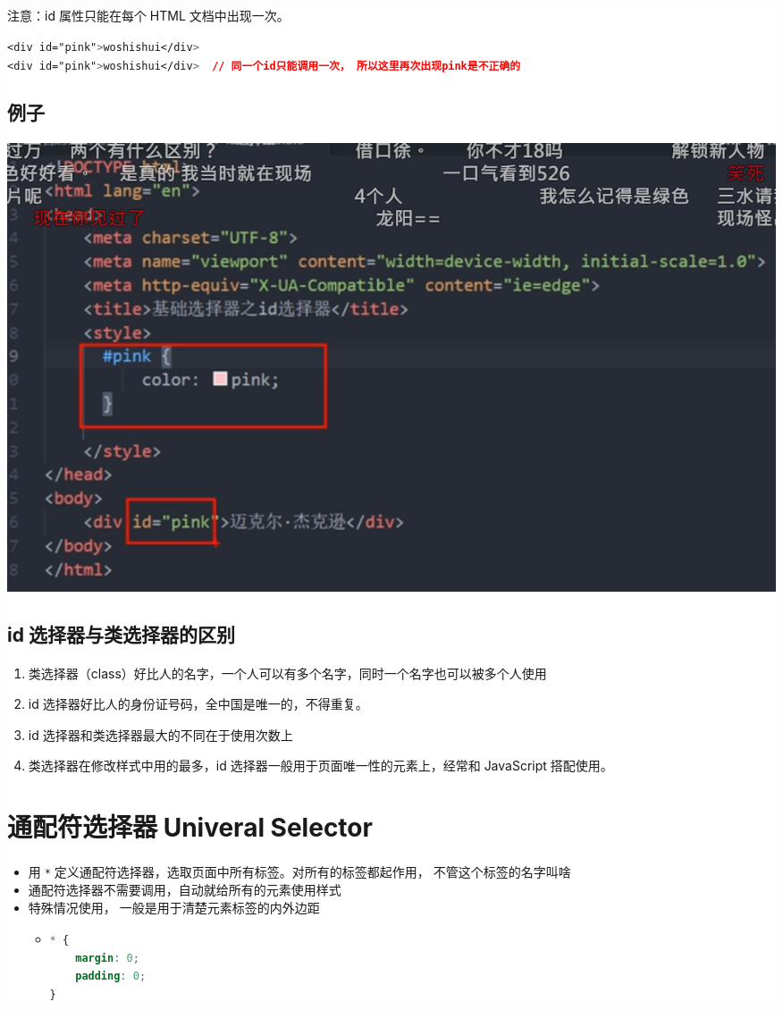 注意：id 属性只能在每个 HTML 文档中出现一次。

```css
<div id="pink">woshishui</div>
<div id="pink">woshishui</div>  // 同一个id只能调用一次， 所以这里再次出现pink是不正确的
```

## 例子

![](.\image\Chapter_css_简单选择器_004_id选择器_例子.png)

## id 选择器与类选择器的区别

1. 类选择器（class）好比人的名字，一个人可以有多个名字，同时一个名字也可以被多个人使用

2. id 选择器好比人的身份证号码，全中国是唯一的，不得重复。

3. id 选择器和类选择器最大的不同在于使用次数上

4. 类选择器在修改样式中用的最多，id 选择器一般用于页面唯一性的元素上，经常和 JavaScript 搭配使用。

# 通配符选择器 Univeral Selector

- 用 `*` 定义通配符选择器，选取页面中所有标签。对所有的标签都起作用， 不管这个标签的名字叫啥
- 通配符选择器不需要调用，自动就给所有的元素使用样式
- 特殊情况使用， 一般是用于清楚元素标签的内外边距
  - ```css
    * {
        margin: 0;
        padding: 0;
    }
    ```
